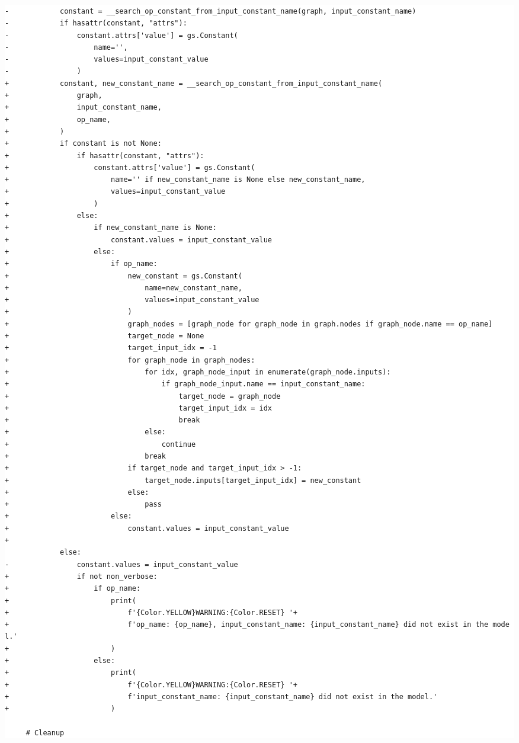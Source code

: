 ```
-            constant = __search_op_constant_from_input_constant_name(graph, input_constant_name)
-            if hasattr(constant, "attrs"):
-                constant.attrs['value'] = gs.Constant(
-                    name='',
-                    values=input_constant_value
-                )
+            constant, new_constant_name = __search_op_constant_from_input_constant_name(
+                graph,
+                input_constant_name,
+                op_name,
+            )
+            if constant is not None:
+                if hasattr(constant, "attrs"):
+                    constant.attrs['value'] = gs.Constant(
+                        name='' if new_constant_name is None else new_constant_name,
+                        values=input_constant_value
+                    )
+                else:
+                    if new_constant_name is None:
+                        constant.values = input_constant_value
+                    else:
+                        if op_name:
+                            new_constant = gs.Constant(
+                                name=new_constant_name,
+                                values=input_constant_value
+                            )
+                            graph_nodes = [graph_node for graph_node in graph.nodes if graph_node.name == op_name]
+                            target_node = None
+                            target_input_idx = -1
+                            for graph_node in graph_nodes:
+                                for idx, graph_node_input in enumerate(graph_node.inputs):
+                                    if graph_node_input.name == input_constant_name:
+                                        target_node = graph_node
+                                        target_input_idx = idx
+                                        break
+                                else:
+                                    continue
+                                break
+                            if target_node and target_input_idx > -1:
+                                target_node.inputs[target_input_idx] = new_constant
+                            else:
+                                pass
+                        else:
+                            constant.values = input_constant_value
+
             else:
-                constant.values = input_constant_value
+                if not non_verbose:
+                    if op_name:
+                        print(
+                            f'{Color.YELLOW}WARNING:{Color.RESET} '+
+                            f'op_name: {op_name}, input_constant_name: {input_constant_name} did not exist in the model.'
+                        )
+                    else:
+                        print(
+                            f'{Color.YELLOW}WARNING:{Color.RESET} '+
+                            f'input_constant_name: {input_constant_name} did not exist in the model.'
+                        )
 
     # Cleanup
```